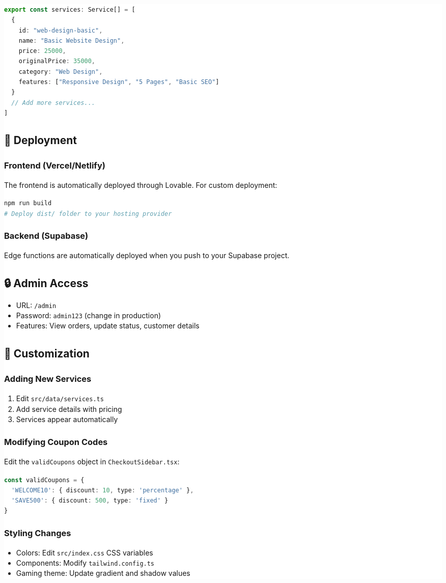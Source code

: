 ```typescript
export const services: Service[] = [
  {
    id: "web-design-basic",
    name: "Basic Website Design",
    price: 25000,
    originalPrice: 35000,
    category: "Web Design",
    features: ["Responsive Design", "5 Pages", "Basic SEO"]
  }
  // Add more services...
]
```

## 🎯 Deployment

### Frontend (Vercel/Netlify)
The frontend is automatically deployed through Lovable. For custom deployment:

```bash
npm run build
# Deploy dist/ folder to your hosting provider
```

### Backend (Supabase)
Edge functions are automatically deployed when you push to your Supabase project.

## 🔒 Admin Access

- URL: `/admin`
- Password: `admin123` (change in production)
- Features: View orders, update status, customer details

## 📝 Customization

### Adding New Services
1. Edit `src/data/services.ts`
2. Add service details with pricing
3. Services appear automatically

### Modifying Coupon Codes
Edit the `validCoupons` object in `CheckoutSidebar.tsx`:

```typescript
const validCoupons = {
  'WELCOME10': { discount: 10, type: 'percentage' },
  'SAVE500': { discount: 500, type: 'fixed' }
}
```

### Styling Changes
- Colors: Edit `src/index.css` CSS variables
- Components: Modify `tailwind.config.ts`
- Gaming theme: Update gradient and shadow values
